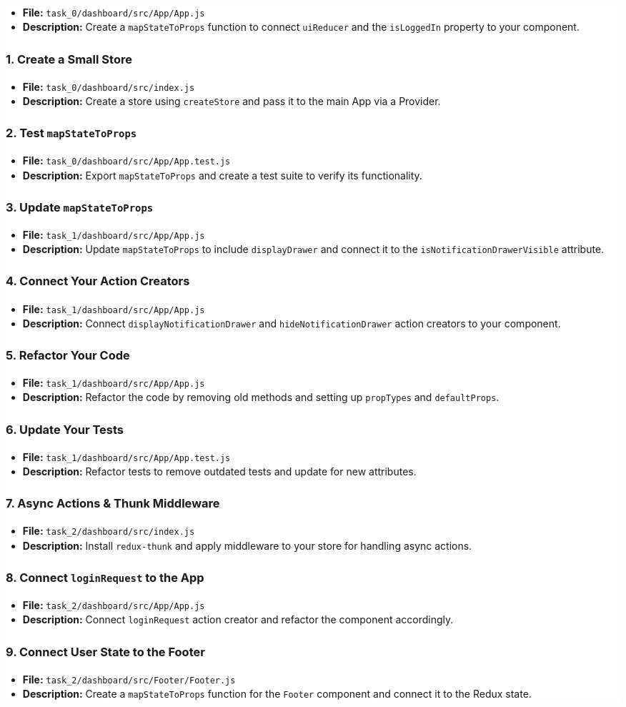 - **File:** `task_0/dashboard/src/App/App.js`
- **Description:** Create a `mapStateToProps` function to connect `uiReducer` and the `isLoggedIn` property to your component.

### 1. Create a Small Store

- **File:** `task_0/dashboard/src/index.js`
- **Description:** Create a store using `createStore` and pass it to the main App via a Provider.

### 2. Test `mapStateToProps`

- **File:** `task_0/dashboard/src/App/App.test.js`
- **Description:** Export `mapStateToProps` and create a test suite to verify its functionality.

### 3. Update `mapStateToProps`

- **File:** `task_1/dashboard/src/App/App.js`
- **Description:** Update `mapStateToProps` to include `displayDrawer` and connect it to the `isNotificationDrawerVisible` attribute.

### 4. Connect Your Action Creators

- **File:** `task_1/dashboard/src/App/App.js`
- **Description:** Connect `displayNotificationDrawer` and `hideNotificationDrawer` action creators to your component.

### 5. Refactor Your Code

- **File:** `task_1/dashboard/src/App/App.js`
- **Description:** Refactor the code by removing old methods and setting up `propTypes` and `defaultProps`.

### 6. Update Your Tests

- **File:** `task_1/dashboard/src/App/App.test.js`
- **Description:** Refactor tests to remove outdated tests and update for new attributes.

### 7. Async Actions & Thunk Middleware

- **File:** `task_2/dashboard/src/index.js`
- **Description:** Install `redux-thunk` and apply middleware to your store for handling async actions.

### 8. Connect `loginRequest` to the App

- **File:** `task_2/dashboard/src/App/App.js`
- **Description:** Connect `loginRequest` action creator and refactor the component accordingly.

### 9. Connect User State to the Footer

- **File:** `task_2/dashboard/src/Footer/Footer.js`
- **Description:** Create a `mapStateToProps` function for the `Footer` component and connect it to the Redux state.
